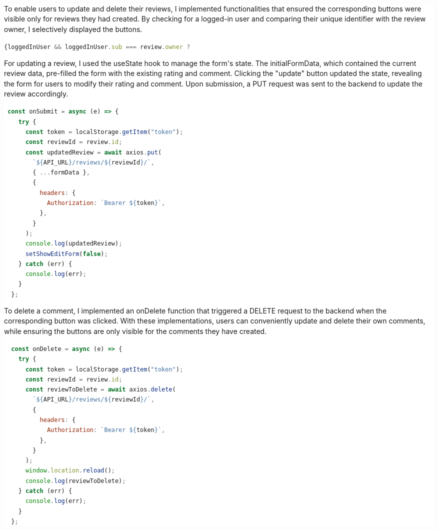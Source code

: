 ```js
```
  
To enable users to update and delete their reviews, I implemented functionalities that ensured the corresponding buttons were visible only for reviews they had created. By checking for a logged-in user and comparing their unique identifier with the review owner, I selectively displayed the buttons.

```js
{loggedInUser && loggedInUser.sub === review.owner ?
```
For updating a review, I used the useState hook to manage the form's state. The initialFormData, which contained the current review data, pre-filled the form with the existing rating and comment. Clicking the "update" button updated the state, revealing the form for users to modify their rating and comment. Upon submission, a PUT request was sent to the backend to update the review accordingly.

```js
 const onSubmit = async (e) => {
    try {
      const token = localStorage.getItem("token");
      const reviewId = review.id;
      const updatedReview = await axios.put(
        `${API_URL}/reviews/${reviewId}/`,
        { ...formData },
        {
          headers: {
            Authorization: `Bearer ${token}`,
          },
        }
      );
      console.log(updatedReview);
      setShowEditForm(false);
    } catch (err) {
      console.log(err);
    }
  };
 ```
To delete a comment, I implemented an onDelete function that triggered a DELETE request to the backend when the corresponding button was clicked.
With these implementations, users can conveniently update and delete their own comments, while ensuring the buttons are only visible for the comments they have created.

```js
  const onDelete = async (e) => {
    try {
      const token = localStorage.getItem("token");
      const reviewId = review.id;
      const reviewToDelete = await axios.delete(
        `${API_URL}/reviews/${reviewId}/`,
        {
          headers: {
            Authorization: `Bearer ${token}`,
          },
        }
      );
      window.location.reload();
      console.log(reviewToDelete);
    } catch (err) {
      console.log(err);
    }
  };
 ```
 